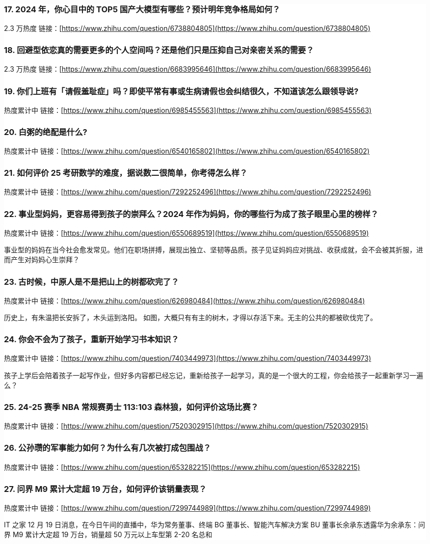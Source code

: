 ### 17. 2024 年，你心目中的 TOP5 国产大模型有哪些？预计明年竞争格局如何？
2.3 万热度 链接：[https://www.zhihu.com/question/6738804805](https://www.zhihu.com/question/6738804805)



### 18. 回避型依恋真的需要更多的个人空间吗？还是他们只是压抑自己对亲密关系的需要？
2.3 万热度 链接：[https://www.zhihu.com/question/6683995646](https://www.zhihu.com/question/6683995646)



### 19. 你们上班有「请假羞耻症」吗？即使平常有事或生病请假也会纠结很久，不知道该怎么跟领导说?
热度累计中 链接：[https://www.zhihu.com/question/6985455563](https://www.zhihu.com/question/6985455563)



### 20. 白粥的绝配是什么?
热度累计中 链接：[https://www.zhihu.com/question/6540165802](https://www.zhihu.com/question/6540165802)



### 21. 如何评价 25 考研数学的难度，据说数二很简单，你考得怎么样？
热度累计中 链接：[https://www.zhihu.com/question/7292252496](https://www.zhihu.com/question/7292252496)



### 22. 事业型妈妈，更容易得到孩子的崇拜么？2024 年作为妈妈，你的哪些行为成了孩子眼里心里的榜样？
热度累计中 链接：[https://www.zhihu.com/question/6550689519](https://www.zhihu.com/question/6550689519)

事业型的妈妈在当今社会愈发常见。他们在职场拼搏，展现出独立、坚韧等品质。孩子见证妈妈应对挑战、收获成就，会不会被其折服，进而产生对妈妈心生崇拜？

### 23. 古时候，中原人是不是把山上的树都砍完了？
热度累计中 链接：[https://www.zhihu.com/question/626980484](https://www.zhihu.com/question/626980484)

历史上，有朱温把长安拆了，木头运到洛阳。 如图，大概只有有主的树木，才得以存活下来。无主的公共的都被砍伐完了。

### 24. 你会不会为了孩子，重新开始学习书本知识？
热度累计中 链接：[https://www.zhihu.com/question/7403449973](https://www.zhihu.com/question/7403449973)

孩子上学后会陪着孩子一起写作业，但好多内容都已经忘记，重新给孩子一起学习，真的是一个很大的工程，你会给孩子一起重新学习一遍么？

### 25. 24-25 赛季 NBA 常规赛勇士 113:103 森林狼，如何评价这场比赛？
热度累计中 链接：[https://www.zhihu.com/question/7520302915](https://www.zhihu.com/question/7520302915)



### 26. 公孙瓒的军事能力如何？为什么有几次被打成包围战？
热度累计中 链接：[https://www.zhihu.com/question/653282215](https://www.zhihu.com/question/653282215)



### 27. 问界 M9 累计大定超 19 万台，如何评价该销量表现？
热度累计中 链接：[https://www.zhihu.com/question/7299744989](https://www.zhihu.com/question/7299744989)

IT 之家 12 月 19 日消息，在今日午间的直播中，华为常务董事、终端 BG 董事长、智能汽车解决方案 BU 董事长余承东透露华为余承东：问界 M9 累计大定超 19 万台，销量超 50 万元以上车型第 2-20 名总和
